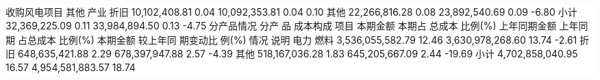 收购风电项目
其他
产业
折旧
10,102,408.81
0.04
10,092,353.81
0.04
0.10
其他
22,266,816.28
0.08
23,892,540.69
0.09
-6.80
小计
32,369,225.09
0.11
33,984,894.50
0.13
-4.75
分产品情况
分产
品
成本构成
项目
本期金额
本期占
总成本
比例(%)
上年同期金额
上年同期
占总成本
比例(%)
本期金额
较上年同
期变动比
例(%)
情况
说明
电力
燃料
3,536,055,582.79
12.46
3,630,978,268.60
13.74
-2.61
折旧
648,635,421.88
2.29
678,397,947.88
2.57
-4.39
其他
518,167,036.28
1.83
645,205,667.09
2.44
-19.69
小计
4,702,858,040.95
16.57
4,954,581,883.57
18.74